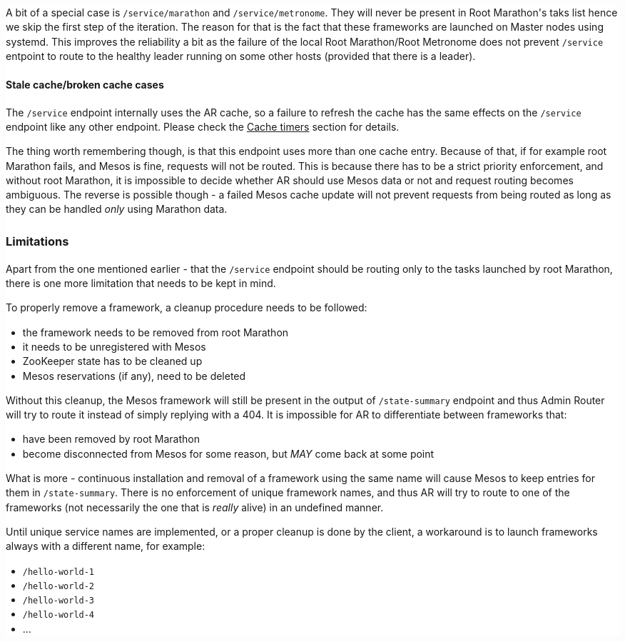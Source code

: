 A bit of a special case is `/service/marathon` and `/service/metronome`. They
will never be present in Root Marathon's taks list hence we skip the first step
of the iteration. The reason for that is the fact that these frameworks are
launched on Master nodes using systemd. This improves the reliability a bit as
the failure of the local Root Marathon/Root Metronome does not prevent
`/service` entpoint to route to the healthy leader running on some other hosts
(provided that there is a leader).

#### Stale cache/broken cache cases
The `/service` endpoint internally uses the AR cache, so a failure to refresh
the cache has the same effects on the `/service` endpoint like any other
endpoint. Please check the [Cache timers](#cache-timers) section for details.

The thing worth remembering though, is that this endpoint uses more than one
cache entry. Because of that, if for example root Marathon fails, and Mesos is
fine, requests will not be routed. This is because there has to be a strict
priority enforcement, and without root Marathon, it is impossible to decide
whether AR should use Mesos data or not and request routing becomes ambiguous.
The reverse is possible though - a failed Mesos cache update will not prevent
requests from being routed as long as they can be handled *only* using Marathon
data.

### Limitations
Apart from the one mentioned earlier - that the `/service` endpoint should be
routing only to the tasks launched by root Marathon, there is one more
limitation that needs to be kept in mind.

To properly remove a framework, a cleanup procedure needs to be followed:
* the framework needs to be removed from root Marathon
* it needs to be unregistered with Mesos
* ZooKeeper state has to be cleaned up
* Mesos reservations (if any), need to be deleted

Without this cleanup, the Mesos framework will still be present in the output of
`/state-summary` endpoint and thus Admin Router will try to route it instead of
simply replying with a 404. It is impossible for AR to differentiate between
frameworks that:
* have been removed by root Marathon
* become disconnected from Mesos for some reason, but *MAY* come back at some
  point

What is more - continuous installation and removal of a framework using the same
name will cause Mesos to keep entries for them in `/state-summary`. There is no
enforcement of unique framework names, and thus AR will try to route to one of
the frameworks (not necessarily the one that is *really* alive) in an undefined
manner.

Until unique service names are implemented, or a proper cleanup is done by the
client, a workaround is to launch frameworks always with a different name, for
example:
* `/hello-world-1`
* `/hello-world-2`
* `/hello-world-3`
* `/hello-world-4`
* ...
